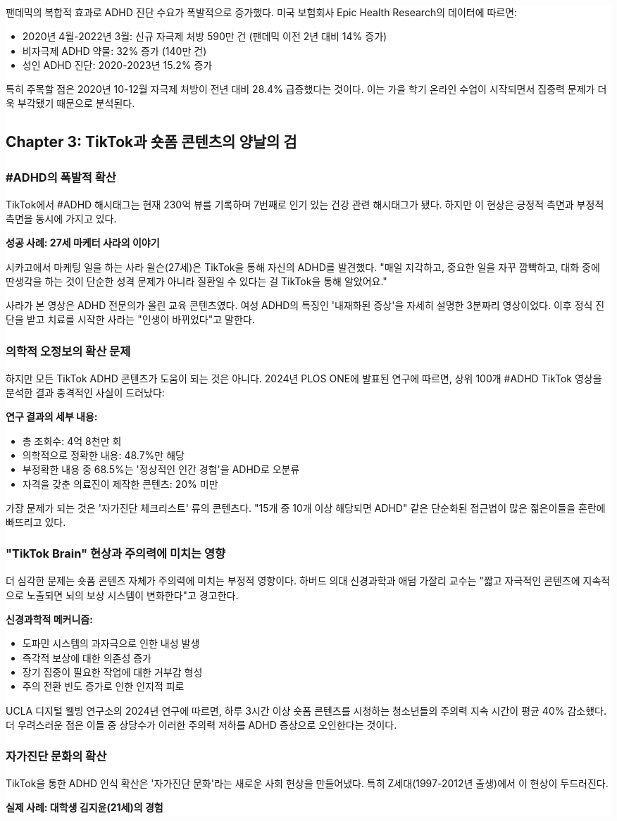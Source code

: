 팬데믹의 복합적 효과로 ADHD 진단 수요가 폭발적으로 증가했다. 미국 보험회사 Epic Health Research의 데이터에 따르면:

- 2020년 4월-2022년 3월: 신규 자극제 처방 590만 건 (팬데믹 이전 2년 대비 14% 증가)
- 비자극제 ADHD 약물: 32% 증가 (140만 건)
- 성인 ADHD 진단: 2020-2023년 15.2% 증가

특히 주목할 점은 2020년 10-12월 자극제 처방이 전년 대비 28.4% 급증했다는 것이다. 이는 가을 학기 온라인 수업이 시작되면서 집중력 문제가 더욱 부각됐기 때문으로 분석된다.

## Chapter 3: TikTok과 숏폼 콘텐츠의 양날의 검

### #ADHD의 폭발적 확산

TikTok에서 #ADHD 해시태그는 현재 230억 뷰를 기록하며 7번째로 인기 있는 건강 관련 해시태그가 됐다. 하지만 이 현상은 긍정적 측면과 부정적 측면을 동시에 가지고 있다.

**성공 사례: 27세 마케터 사라의 이야기**

시카고에서 마케팅 일을 하는 사라 윌슨(27세)은 TikTok을 통해 자신의 ADHD를 발견했다. "매일 지각하고, 중요한 일을 자꾸 깜빡하고, 대화 중에 딴생각을 하는 것이 단순한 성격 문제가 아니라 질환일 수 있다는 걸 TikTok을 통해 알았어요."

사라가 본 영상은 ADHD 전문의가 올린 교육 콘텐츠였다. 여성 ADHD의 특징인 '내재화된 증상'을 자세히 설명한 3분짜리 영상이었다. 이후 정식 진단을 받고 치료를 시작한 사라는 "인생이 바뀌었다"고 말한다.

### 의학적 오정보의 확산 문제

하지만 모든 TikTok ADHD 콘텐츠가 도움이 되는 것은 아니다. 2024년 PLOS ONE에 발표된 연구에 따르면, 상위 100개 #ADHD TikTok 영상을 분석한 결과 충격적인 사실이 드러났다:

**연구 결과의 세부 내용:**
- 총 조회수: 4억 8천만 회
- 의학적으로 정확한 내용: 48.7%만 해당
- 부정확한 내용 중 68.5%는 '정상적인 인간 경험'을 ADHD로 오분류
- 자격을 갖춘 의료진이 제작한 콘텐츠: 20% 미만

가장 문제가 되는 것은 '자가진단 체크리스트' 류의 콘텐츠다. "15개 중 10개 이상 해당되면 ADHD" 같은 단순화된 접근법이 많은 젊은이들을 혼란에 빠뜨리고 있다.

### "TikTok Brain" 현상과 주의력에 미치는 영향

더 심각한 문제는 숏폼 콘텐츠 자체가 주의력에 미치는 부정적 영향이다. 하버드 의대 신경과학과 애덤 가잘리 교수는 "짧고 자극적인 콘텐츠에 지속적으로 노출되면 뇌의 보상 시스템이 변화한다"고 경고한다.

**신경과학적 메커니즘:**
- 도파민 시스템의 과자극으로 인한 내성 발생
- 즉각적 보상에 대한 의존성 증가
- 장기 집중이 필요한 작업에 대한 거부감 형성
- 주의 전환 빈도 증가로 인한 인지적 피로

UCLA 디지털 웰빙 연구소의 2024년 연구에 따르면, 하루 3시간 이상 숏폼 콘텐츠를 시청하는 청소년들의 주의력 지속 시간이 평균 40% 감소했다. 더 우려스러운 점은 이들 중 상당수가 이러한 주의력 저하를 ADHD 증상으로 오인한다는 것이다.

### 자가진단 문화의 확산

TikTok을 통한 ADHD 인식 확산은 '자가진단 문화'라는 새로운 사회 현상을 만들어냈다. 특히 Z세대(1997-2012년 출생)에서 이 현상이 두드러진다.

**실제 사례: 대학생 김지윤(21세)의 경험**
